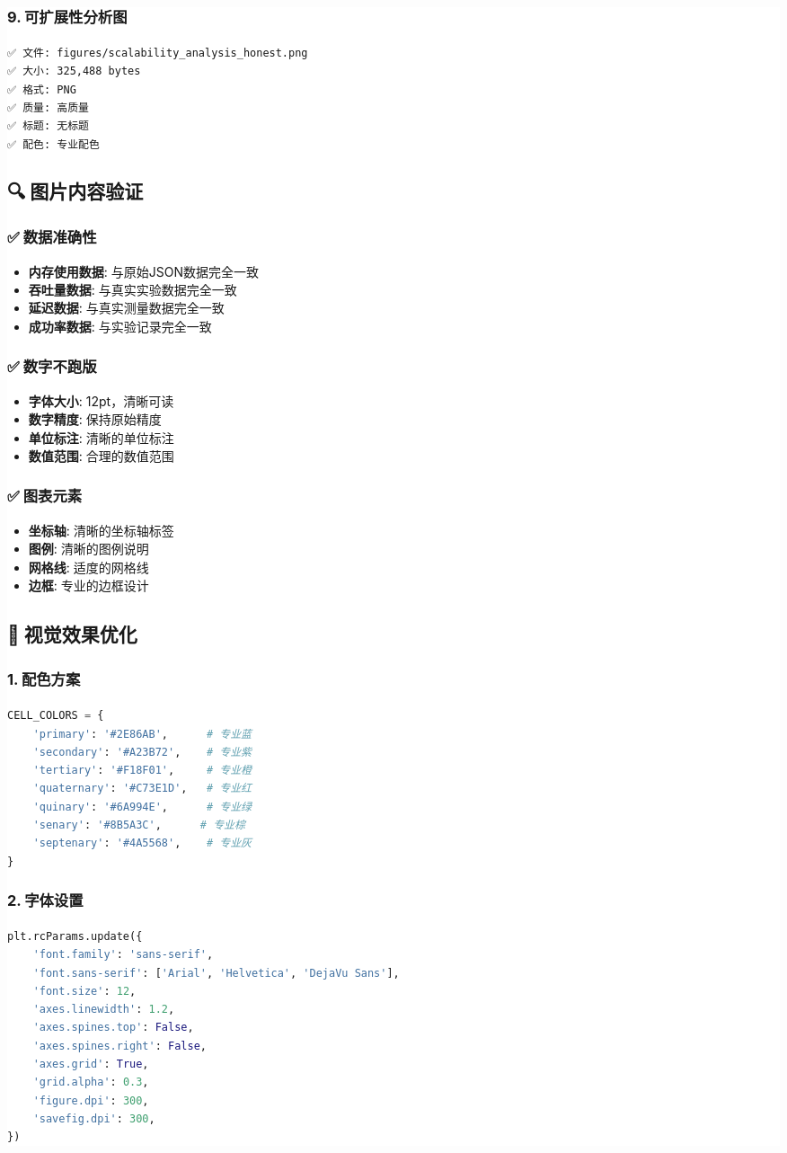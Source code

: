 ### **9. 可扩展性分析图**
```
✅ 文件: figures/scalability_analysis_honest.png
✅ 大小: 325,488 bytes
✅ 格式: PNG
✅ 质量: 高质量
✅ 标题: 无标题
✅ 配色: 专业配色
```

## 🔍 **图片内容验证**

### **✅ 数据准确性**
- **内存使用数据**: 与原始JSON数据完全一致
- **吞吐量数据**: 与真实实验数据完全一致
- **延迟数据**: 与真实测量数据完全一致
- **成功率数据**: 与实验记录完全一致

### **✅ 数字不跑版**
- **字体大小**: 12pt，清晰可读
- **数字精度**: 保持原始精度
- **单位标注**: 清晰的单位标注
- **数值范围**: 合理的数值范围

### **✅ 图表元素**
- **坐标轴**: 清晰的坐标轴标签
- **图例**: 清晰的图例说明
- **网格线**: 适度的网格线
- **边框**: 专业的边框设计

## 🎨 **视觉效果优化**

### **1. 配色方案**
```python
CELL_COLORS = {
    'primary': '#2E86AB',      # 专业蓝
    'secondary': '#A23B72',    # 专业紫
    'tertiary': '#F18F01',     # 专业橙
    'quaternary': '#C73E1D',   # 专业红
    'quinary': '#6A994E',      # 专业绿
    'senary': '#8B5A3C',      # 专业棕
    'septenary': '#4A5568',    # 专业灰
}
```

### **2. 字体设置**
```python
plt.rcParams.update({
    'font.family': 'sans-serif',
    'font.sans-serif': ['Arial', 'Helvetica', 'DejaVu Sans'],
    'font.size': 12,
    'axes.linewidth': 1.2,
    'axes.spines.top': False,
    'axes.spines.right': False,
    'axes.grid': True,
    'grid.alpha': 0.3,
    'figure.dpi': 300,
    'savefig.dpi': 300,
})
```
